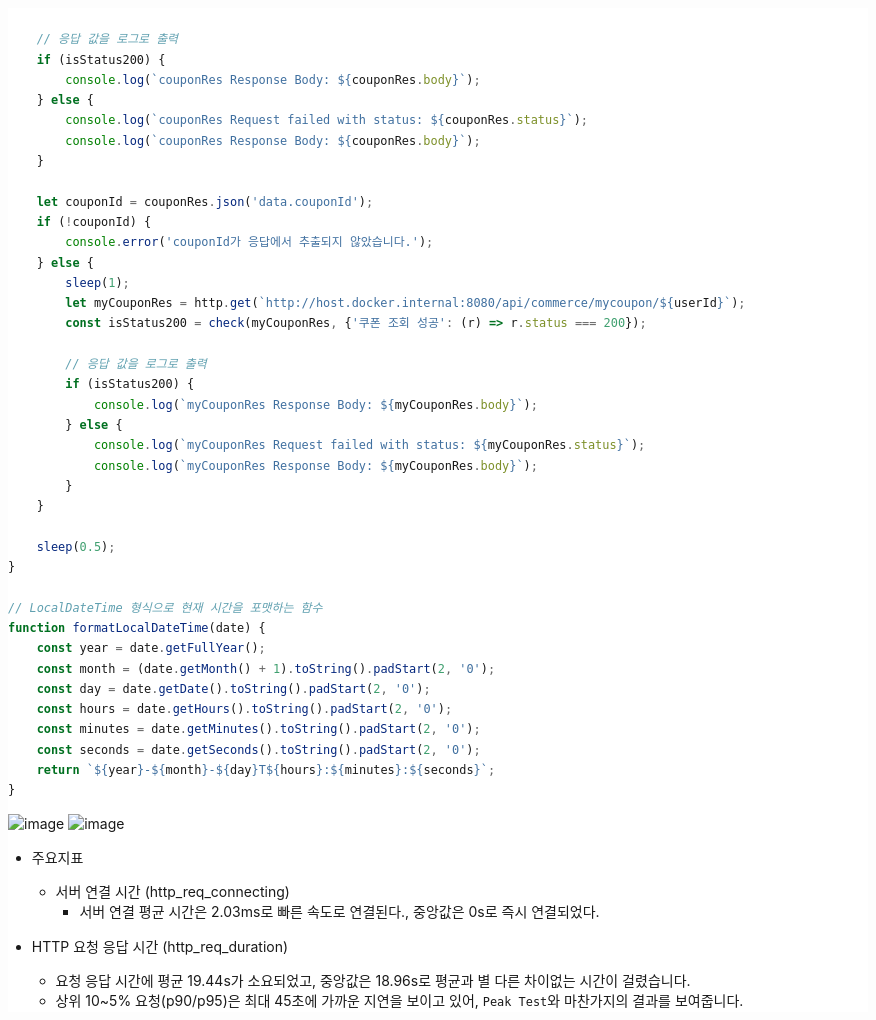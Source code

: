 ```javascript

    // 응답 값을 로그로 출력
    if (isStatus200) {
        console.log(`couponRes Response Body: ${couponRes.body}`);
    } else {
        console.log(`couponRes Request failed with status: ${couponRes.status}`);
        console.log(`couponRes Response Body: ${couponRes.body}`);
    }

    let couponId = couponRes.json('data.couponId');
    if (!couponId) {
        console.error('couponId가 응답에서 추출되지 않았습니다.');
    } else {
        sleep(1);
        let myCouponRes = http.get(`http://host.docker.internal:8080/api/commerce/mycoupon/${userId}`);
        const isStatus200 = check(myCouponRes, {'쿠폰 조회 성공': (r) => r.status === 200});

        // 응답 값을 로그로 출력
        if (isStatus200) {
            console.log(`myCouponRes Response Body: ${myCouponRes.body}`);
        } else {
            console.log(`myCouponRes Request failed with status: ${myCouponRes.status}`);
            console.log(`myCouponRes Response Body: ${myCouponRes.body}`);
        }
    }

    sleep(0.5);
}

// LocalDateTime 형식으로 현재 시간을 포맷하는 함수
function formatLocalDateTime(date) {
    const year = date.getFullYear();
    const month = (date.getMonth() + 1).toString().padStart(2, '0');
    const day = date.getDate().toString().padStart(2, '0');
    const hours = date.getHours().toString().padStart(2, '0');
    const minutes = date.getMinutes().toString().padStart(2, '0');
    const seconds = date.getSeconds().toString().padStart(2, '0');
    return `${year}-${month}-${day}T${hours}:${minutes}:${seconds}`;
}
```
![image](https://github.com/user-attachments/assets/a236871b-197e-4ad5-9444-1f8090eb59cd)
![image](https://github.com/user-attachments/assets/d96776d4-7754-47b4-9ff4-09384865cc2d)

- 주요지표
    - 서버 연결 시간 (http_req_connecting)
        - 서버 연결 평균 시간은 2.03ms로 빠른 속도로 연결된다., 중앙값은 0s로 즉시 연결되었다.

- HTTP 요청 응답 시간 (http_req_duration)
    - 요청 응답 시간에 평균 19.44s가 소요되었고, 중앙값은 18.96s로 평균과 별 다른 차이없는 시간이 걸렸습니다.
    - 상위 10~5% 요청(p90/p95)은 최대 45초에 가까운 지연을 보이고 있어, `Peak Test`와 마찬가지의 결과를 보여줍니다.
